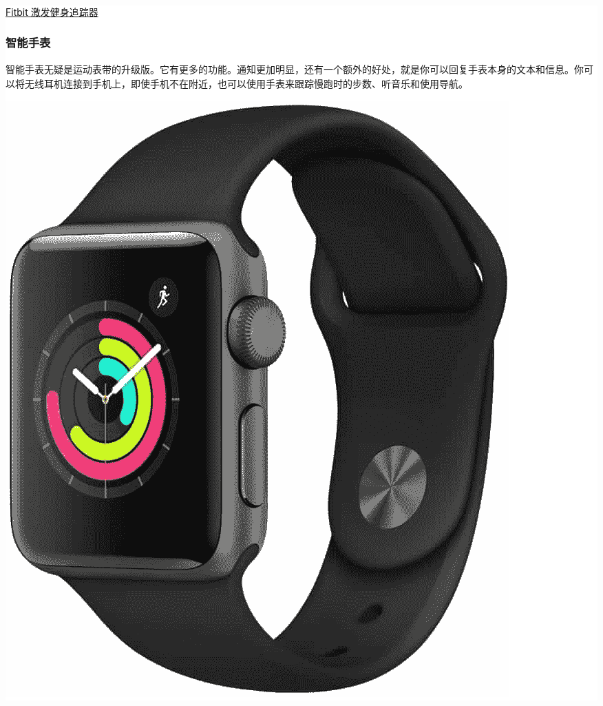 [Fitbit 激发健身追踪器](https://simpleprogrammer.com/fitbit-inspire)

### 智能手表

智能手表无疑是运动表带的升级版。它有更多的功能。通知更加明显，还有一个额外的好处，就是你可以回复手表本身的文本和信息。你可以将无线耳机连接到手机上，即使手机不在附近，也可以使用手表来跟踪慢跑时的步数、听音乐和使用导航。

![](img/398de3d5d3c0a719e5de08506f31252e.png "Apple Watch Series 3")
